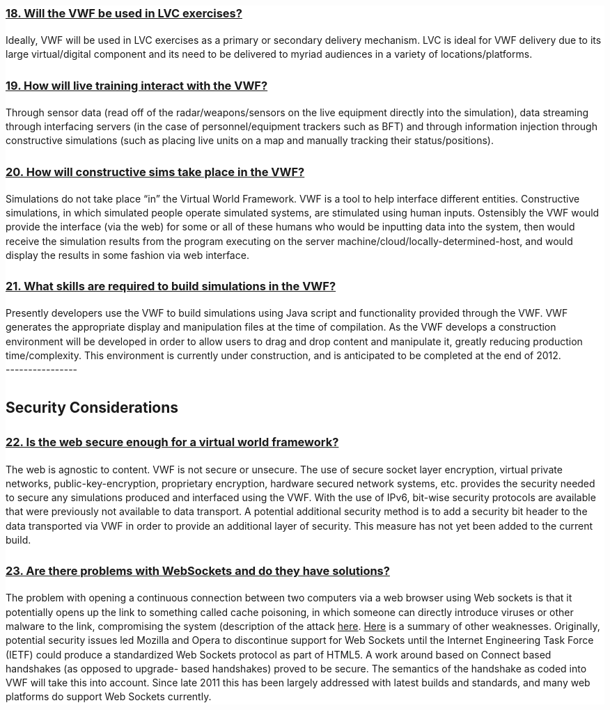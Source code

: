 <h3><a href="#">18. Will the VWF be used in LVC exercises?</a></h3>
<div markdown="1">
Ideally, VWF will be used in LVC exercises as a primary or secondary delivery mechanism. LVC is ideal for VWF delivery due to its large virtual/digital component and its need to be delivered to myriad audiences in a variety of locations/platforms.
</div>

<h3><a href="#">19. How will live training interact with the VWF?</a></h3>
<div markdown="1">
Through sensor data (read off of the radar/weapons/sensors on the live equipment directly into the simulation), data streaming through interfacing servers (in the case of personnel/equipment trackers such as BFT) and through information injection through constructive simulations (such as placing live units on a map and manually tracking their status/positions).
</div>

<h3><a href="#">20. How will constructive sims take place in the VWF?</a></h3>
<div markdown="1">
Simulations do not take place “in” the Virtual World Framework. VWF is a tool to help interface different entities. Constructive simulations, in which simulated people operate simulated systems, are stimulated using human inputs. Ostensibly the VWF would provide the interface (via the web) for some or all of these humans who would be inputting data into the system, then would receive the simulation results from the program executing on the server machine/cloud/locally-determined-host, and would display the results in some fashion via web interface.
</div>

<h3><a href="#">21. What skills are required to build simulations in the VWF?</a></h3>
<div markdown="1">
Presently developers use the VWF to build simulations using Java script and functionality provided through the VWF. VWF generates the appropriate display and manipulation files at the time of compilation. As the VWF develops a construction environment will be developed in order to allow users to drag and drop content and manipulate it, greatly reducing production time/complexity. This environment is currently under construction, and is anticipated to be completed at the end of 2012.
</div>
</div>
----------------

## Security Considerations

<div id="accordion5" markdown="1">
<h3><a href="#">22. Is the web secure enough for a virtual world framework?</a></h3>
<div markdown="1">
The web is agnostic to content. VWF is not secure or unsecure. The use of secure socket layer encryption, virtual private networks, public-key-encryption, proprietary encryption, hardware secured network systems, etc. provides the security needed to secure any simulations produced and interfaced using the VWF. With the use of IPv6, bit-wise security protocols are available that were previously not available to data transport. A potential additional security method is to add a security bit header to the data transported via VWF in order to provide an additional layer of security. This measure has not yet been added to the current build.
</div>

<h3><a href="#">23. Are there problems with WebSockets and do they have solutions?</a></h3>
<div markdown="1">
The problem with opening a continuous connection between two computers via a web browser using Web sockets is that it potentially opens up the link to something called cache poisoning, in which someone can directly introduce viruses or other malware to the link, compromising the system (description of the attack <a href="http://www.ietf.org/mail-archive/web/hybi/current/msg04744.html">here</a>. <a href="http://blog.kotowicz.net/2011/03/html5-websockets-security-new-tool-for.html">Here</a> is a summary of other weaknesses. Originally, potential security issues led Mozilla and Opera to discontinue support for Web Sockets until the Internet Engineering Task Force (IETF) could produce a standardized Web Sockets protocol as part of HTML5. A work around based on Connect based handshakes (as opposed to upgrade- based handshakes) proved to be secure. The semantics of the handshake as coded into VWF will take this into account. Since late 2011 this has been largely addressed with latest builds and standards, and many web platforms do support Web Sockets currently.
</div>
</div>